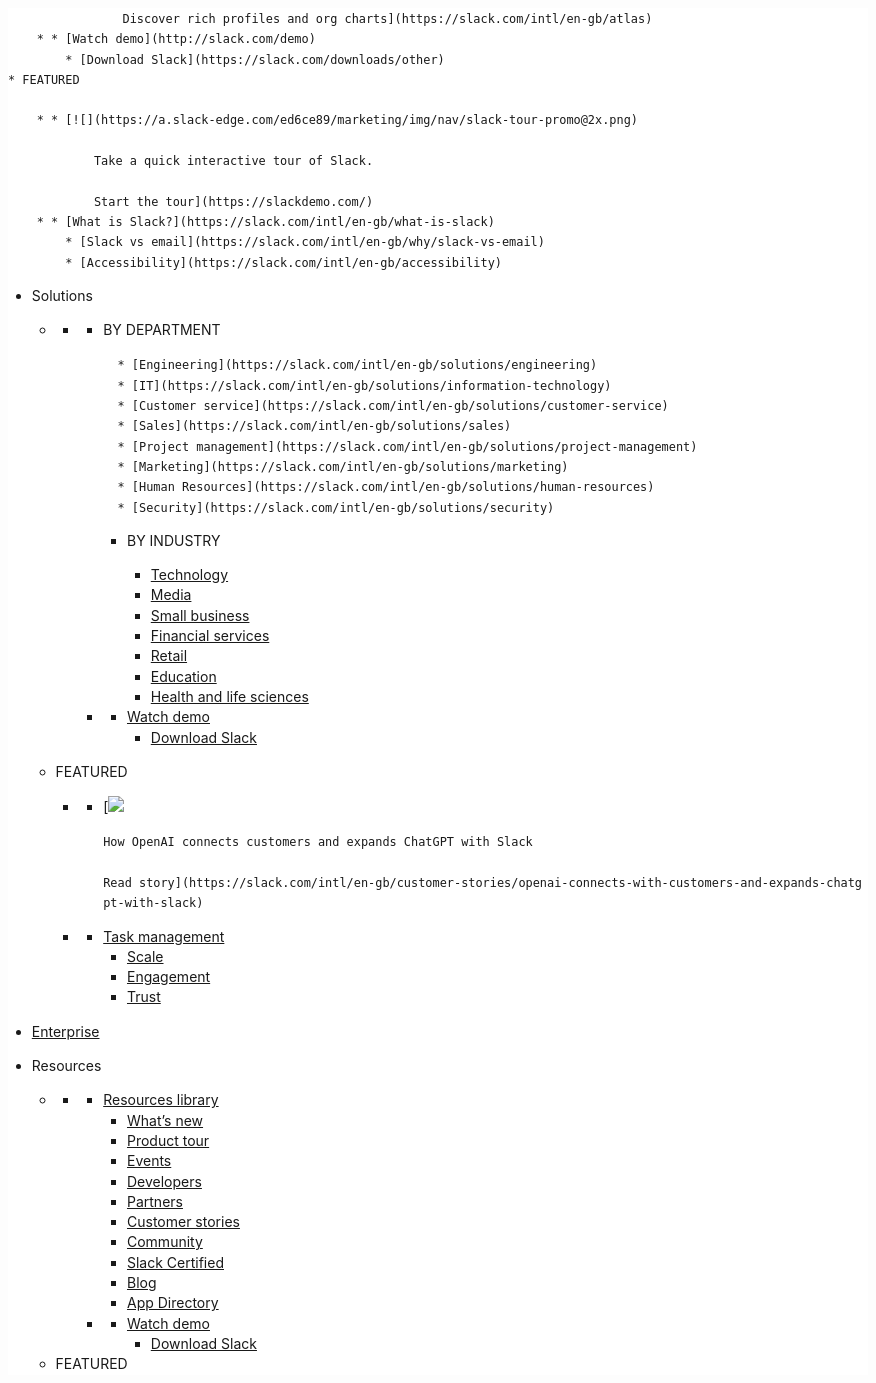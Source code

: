                     Discover rich profiles and org charts](https://slack.com/intl/en-gb/atlas)
        * * [Watch demo](http://slack.com/demo)
            * [Download Slack](https://slack.com/downloads/other)
    * FEATURED
        
        * * [![](https://a.slack-edge.com/ed6ce89/marketing/img/nav/slack-tour-promo@2x.png)
                
                Take a quick interactive tour of Slack.
                
                Start the tour](https://slackdemo.com/)
        * * [What is Slack?](https://slack.com/intl/en-gb/what-is-slack)
            * [Slack vs email](https://slack.com/intl/en-gb/why/slack-vs-email)
            * [Accessibility](https://slack.com/intl/en-gb/accessibility)
* Solutions
    
    * * * BY DEPARTMENT
                
                * [Engineering](https://slack.com/intl/en-gb/solutions/engineering)
                * [IT](https://slack.com/intl/en-gb/solutions/information-technology)
                * [Customer service](https://slack.com/intl/en-gb/solutions/customer-service)
                * [Sales](https://slack.com/intl/en-gb/solutions/sales)
                * [Project management](https://slack.com/intl/en-gb/solutions/project-management)
                * [Marketing](https://slack.com/intl/en-gb/solutions/marketing)
                * [Human Resources](https://slack.com/intl/en-gb/solutions/human-resources)
                * [Security](https://slack.com/intl/en-gb/solutions/security)
            * BY INDUSTRY
                
                * [Technology](https://slack.com/intl/en-gb/solutions/technology)
                * [Media](https://slack.com/intl/en-gb/solutions/media)
                * [Small business](https://slack.com/intl/en-gb/solutions/small-business)
                * [Financial services](https://slack.com/intl/en-gb/solutions/financial-services)
                * [Retail](https://slack.com/intl/en-gb/solutions/retail)
                * [Education](https://slack.com/intl/en-gb/solutions/distance-learning)
                * [Health and life sciences](https://slack.com/intl/en-gb/solutions/healthcare)
        * * [Watch demo](http://slack.com/demo)
            * [Download Slack](https://slack.com/downloads/other)
    * FEATURED
        
        * * [![](https://a.slack-edge.com/a8142f4/marketing/img/nav/promo-solutions@2x.png)
                
                How OpenAI connects customers and expands ChatGPT with Slack
                
                Read story](https://slack.com/intl/en-gb/customer-stories/openai-connects-with-customers-and-expands-chatgpt-with-slack)
        * * [Task management](https://slack.com/intl/en-gb/solutions/task-management)
            * [Scale](https://slack.com/intl/en-gb/scale)
            * [Engagement](https://slack.com/engage-users)
            * [Trust](https://slack.com/intl/en-gb/trust)
* [Enterprise](https://slack.com/intl/en-gb/enterprise)
* Resources
    
    * * * [Resources library](https://slack.com/intl/en-gb/resources)
            * [What’s new](https://slack.com/intl/en-gb/releases)
            * [Product tour](https://slackdemo.com/)
            * [Events](https://slack.com/intl/en-gb/events)
            * [Developers](https://api.slack.com/)
            * [Partners](https://slack.com/intl/en-gb/partners)
            * [Customer stories](https://slack.com/intl/en-gb/customer-stories)
            * [Community](https://slack.com/intl/en-gb/community)
            * [Slack Certified](https://slackcertified.com/)
            * [Blog](https://slack.com/intl/en-gb/blog)
            * [App Directory](https://slack.com/apps)
        * * [Watch demo](http://slack.com/demo)
            * [Download Slack](https://slack.com/downloads/other)
    * FEATURED
        